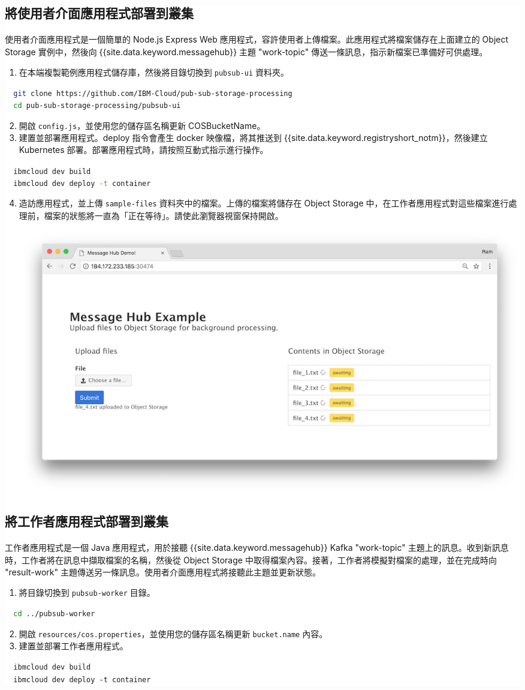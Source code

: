 
## 將使用者介面應用程式部署到叢集

使用者介面應用程式是一個簡單的 Node.js Express Web 應用程式，容許使用者上傳檔案。此應用程式將檔案儲存在上面建立的 Object Storage 實例中，然後向 {{site.data.keyword.messagehub}} 主題 "work-topic" 傳送一條訊息，指示新檔案已準備好可供處理。

1. 在本端複製範例應用程式儲存庫，然後將目錄切換到 `pubsub-ui` 資料夾。
```sh
  git clone https://github.com/IBM-Cloud/pub-sub-storage-processing
  cd pub-sub-storage-processing/pubsub-ui
```
2. 開啟 `config.js`，並使用您的儲存區名稱更新 COSBucketName。
3. 建置並部署應用程式。deploy 指令會產生 docker 映像檔，將其推送到 {{site.data.keyword.registryshort_notm}}，然後建立 Kubernetes 部署。部署應用程式時，請按照互動式指示進行操作。
```sh
  ibmcloud dev build
  ibmcloud dev deploy -t container
```
4. 造訪應用程式，並上傳 `sample-files` 資料夾中的檔案。上傳的檔案將儲存在 Object Storage 中，在工作者應用程式對這些檔案進行處理前，檔案的狀態將一直為「正在等待」。請使此瀏覽器視窗保持開啟。

   ![](images/solution25/files_uploaded.png)

## 將工作者應用程式部署到叢集

工作者應用程式是一個 Java 應用程式，用於接聽 {{site.data.keyword.messagehub}} Kafka "work-topic" 主題上的訊息。收到新訊息時，工作者將在訊息中擷取檔案的名稱，然後從 Object Storage 中取得檔案內容。接著，工作者將模擬對檔案的處理，並在完成時向 "result-work" 主題傳送另一條訊息。使用者介面應用程式將接聽此主題並更新狀態。

1. 將目錄切換到 `pubsub-worker` 目錄。
```sh
  cd ../pubsub-worker
```
2. 開啟 `resources/cos.properties`，並使用您的儲存區名稱更新 `bucket.name` 內容。
2. 建置並部署工作者應用程式。
```
  ibmcloud dev build
  ibmcloud dev deploy -t container
```